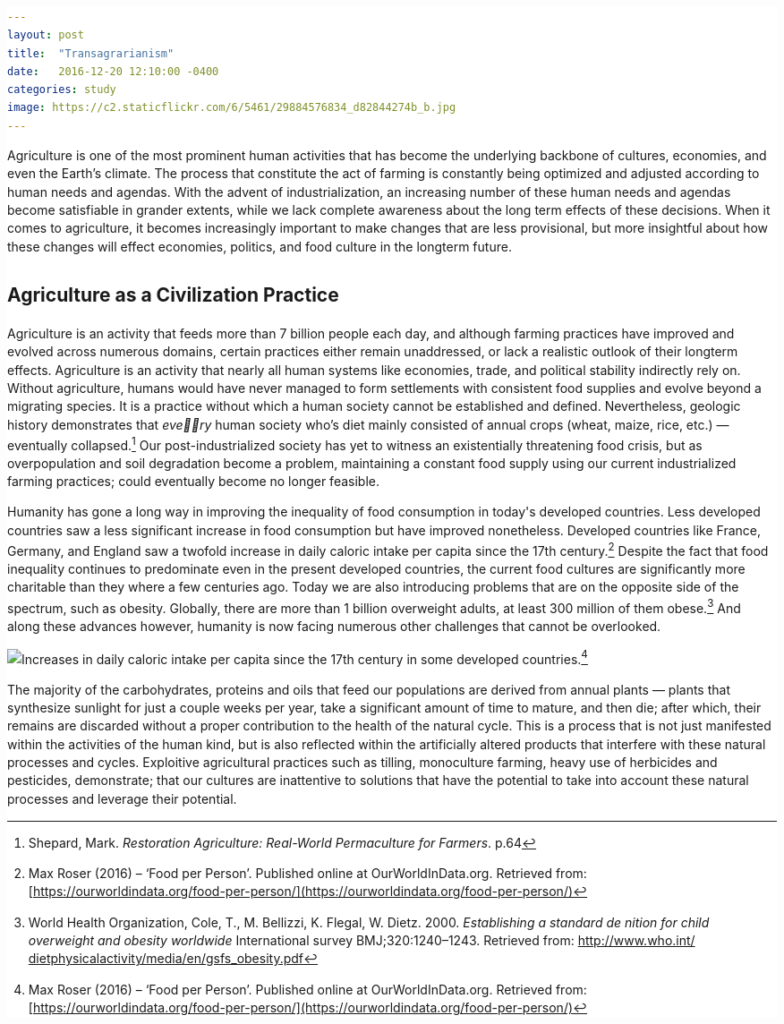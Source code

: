 ```yaml
---
layout: post
title:  "Transagrarianism"
date:   2016-12-20 12:10:00 -0400
categories: study
image: https://c2.staticflickr.com/6/5461/29884576834_d82844274b_b.jpg
---
```


Agriculture is one of the most prominent human activities that has become the underlying backbone of cultures, economies, and even the Earth’s climate. The process that constitute the act of farming is constantly being optimized and adjusted according to human needs and agendas. With the advent of industrialization, an increasing number of these human needs and agendas become satisfiable in grander extents, while we lack complete awareness about the long term effects of these decisions. When it comes to agriculture, it becomes increasingly important to make changes that are less provisional, but more insightful about how these changes will effect economies, politics, and food culture in the longterm future.

## Agriculture as a Civilization Practice

Agriculture is an activity that feeds more than 7 billion people each day, and although farming practices have improved and evolved across numerous domains, certain practices either remain unaddressed, or lack a realistic outlook of their longterm effects. Agriculture is an activity that nearly all human systems like economies, trade, and political stability indirectly rely on. Without agriculture, humans would have never managed to form settlements with consistent food supplies and evolve beyond a migrating species. It is a practice without which a human society cannot be established and defined. Nevertheless, geologic history demonstrates that *every* human society who’s diet mainly consisted of annual crops (wheat, maize, rice, etc.) — eventually collapsed.[^1] Our post-industrialized society has yet to witness an existentially threatening food crisis, but as overpopulation and soil degradation become a problem, maintaining a constant food supply using our current industrialized farming practices; could eventually become no longer feasible.

Humanity has gone a long way in improving the inequality of food consumption in today's developed countries. Less developed countries saw a less significant increase in food consumption but have improved nonetheless. Developed countries like France, Germany, and England saw a twofold increase in daily caloric intake per capita since the 17th century.[^FoodPerPerson] Despite the fact that food inequality continues to predominate even in the present developed countries, the current food cultures are significantly more charitable than they where a few centuries ago. Today we are also introducing problems that are on the opposite side of the spectrum, such as obesity. Globally, there are more than 1 billion overweight adults, at least 300 million of them obese.[^WorldHealthOrganization] And along these advances however, humanity is now facing numerous other challenges that cannot be overlooked.

![](https://c1.staticflickr.com/1/462/31053957834_aeb5ab54fc_o.png)Increases in daily caloric intake per capita since the 17th century in some developed countries.[^FoodPerPerson]

The majority of the carbohydrates, proteins and oils that feed our populations are derived from annual plants — plants that synthesize sunlight for just a couple weeks per year, take a significant amount of time to mature, and then die; after which, their remains are discarded without a proper contribution to the health of the natural cycle. This is a process that is not just manifested within the activities of the human kind, but is also reflected within the artificially altered products that interfere with these natural processes and cycles. Exploitive agricultural practices such as tilling, monoculture farming, heavy use of herbicides and pesticides, demonstrate; that our cultures are inattentive to solutions that have the potential to take into account these natural processes and leverage their potential.


[^Deutsch]: Deutsch, Eliot; Ronald Bontekoe (1999). *A companion to world philosophies*. Wiley Blackwell. p. 183.
[^1]: Shepard, Mark. *Restoration Agriculture: Real-World Permaculture for Farmers*. p.64
[^FoodPerPerson]: Max Roser (2016) – ‘Food per Person’. Published online at OurWorldInData.org. Retrieved from: [https://ourworldindata.org/food-per-person/](https://ourworldindata.org/food-per-person/)
[^NYFoodSupply]: *Understanding New York City’s Food Supply*. Prepared for New York City Mayor Office. 2010. Retrieved from: [http://mpaenvironment.ei.columbia.edu/files/2014/06/UnderstandingNYCsFoodSupply_May2010.pdf](http://mpaenvironment.ei.columbia.edu/files/2014/06/UnderstandingNYCsFoodSupply_May2010.pdf)
[^2]: Nkonya, Ephraim. *Economics of Land Degradation and Improvement: a Global Assessment for Sustainable Development*, p.1
[^WorldHealthOrganization]: World Health Organization, Cole, T., M. Bellizzi, K. Flegal, W. Dietz. 2000. *Establishing a standard de nition for child overweight and obesity worldwide* International survey BMJ;320:1240–1243. Retrieved from:  [http://www.who.int/ dietphysicalactivity/media/en/gsfs_obesity.pdf](http://www.who.int/)
[^grange]: [http://www.brooklyngrangefarm.com/](http://www.brooklyngrangefarm.com/)
[^Vijoen]: Vijoen, Andre, et al. (2005). *Continuous Productive Urban Landscapes*. Architectural Press, Burlington MA.
[^UnmetDemand]: Brannen, Sarah. *Food Works: A Vision to Improve NYC’s Food System.* Prepared for: The New York City Council January 2005. Retrieved from: [http://bit.ly/FoodWorksNYC](http://council.nyc.gov/downloads/pdf/foodworks_fullreport_11_22_10.pdf), p.8
[^FoodWorks]: Brannen, p.1
[^FoodWorks2]: Brannen, p.3
[^agclassroom]: United Stated Department of Agriculture. *A History of American Agriculture.* http://www.agclassroom.org/gan/timeline/index.htm
[^FoodJobs]: New York Industrial Retention Network and Fiscal Policy Institute. *A Study of the Citywide Economic Impact of Food Manufacturing in New York City*. For the Mayor’s Office of Industrial & Manufacturing Businesses. February 2007.
[^FamilyFarms]: Robert A., Erik J. O’Donoghue, and David E. Banker. *Structure and Finances of U.S. Family Farms: Family Farm Report*, 2007. Retrieved from:[http://bit.ly/FamilyFarms](http://bit.ly/FamilyFarms)
[^SoilReplace]: Pimentel, David. *Reducing Energy Inputs in the Agricultural Production System*. Interview with Against the Grain. Monthly Review. July‐August 2009.
[^WalMart]: Retrieved from: [https://corporate.walmart.com/2016grr/enhancing-sustainability/moving-toward-a-zero-waste-future](https://corporate.walmart.com/2016grr/enhancing-sustainability/moving-toward-a-zero-waste-future)
[^FoodWorks3]: Brannen, p.6
[^NutritionHoushold]: Berg, Joel. *Analysis of U.S.D.A. food insecurity data*. New York City Council Committee on Community Development. October 28, 2010. Retrieved from: [http://www.nyccah.org/files/10.28poverty.doc](http://www.nyccah.org/files/10.28poverty.doc)
[^FoodTransport]: [https://food-hub.org/files/resources/Food%20Miles.pdf](https://food-hub.org/files/resources/Food%20Miles.pdf)
[^AgriProduction]: United States Department of Agriculture. New York State Agricultural Census. 1930‐2007.
[^FarmMarkets]: Martinez, Steve, et. al. *Local Food Systems: Concepts, Impacts, and Issues*. United States Department of Agriculture. Report no 97, May 2010. Retrieved from: [http://www.ers.usda.gov/Publications/ERR97/ERR97.pdf](http://www.ers.usda.gov/Publications/ERR97/ERR97.pdf)
[^WastedFood]: Gunders, Dana. *Wasted: How America Is Losing Up to 40 Percent of Its Food from Farm to Fork to Landfill*. Natural Resources Defense Council, 2012. Retrieved from: [https://www.nrdc.org/sites/default/files/wasted-food-IP.pdf](https://www.nrdc.org/sites/default/files/wasted-food-IP.pdf)
[^ValleyHarvest]: Retrieved from: [http://hv-harvest.com/](http://hv-harvest.com/)
[^Hyman]: Source: Buzby, Jean, Jeffrey Hyman, Hayden Stewart, Hodan Wells. 2011. The Value of Retail- and Consumer-Level Fruit and Vegetable Losses in the United States. The Journal of Consumer Affairs. Vol 45, Issue 3, p. 492-515.